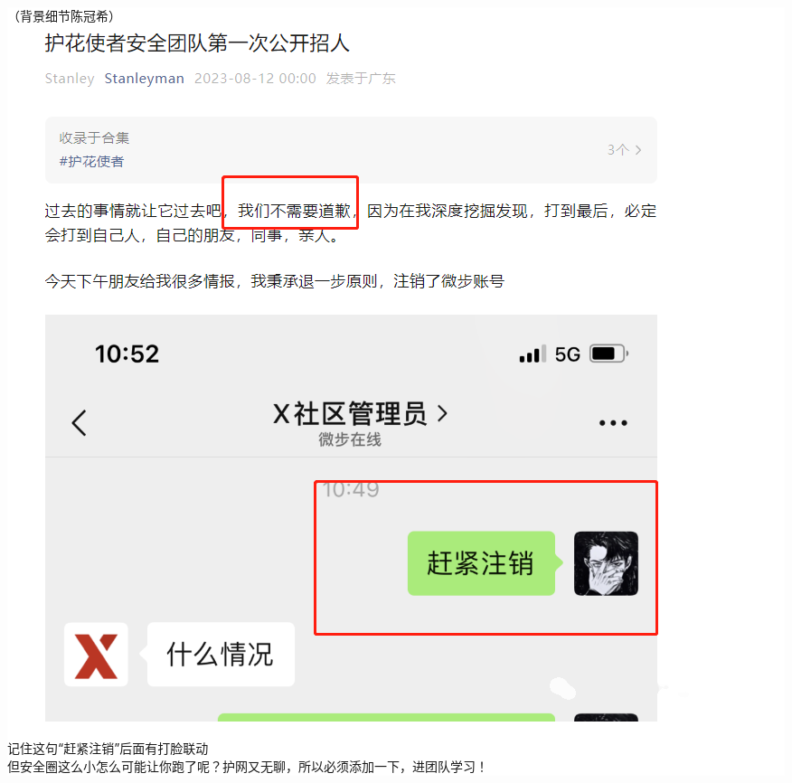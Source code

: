 （背景细节陈冠希）  
![image](./images/1-3.png)

记住这句“赶紧注销”后面有打脸联动  
但安全圈这么小怎么可能让你跑了呢？护网又无聊，所以必须添加一下，进团队学习！  